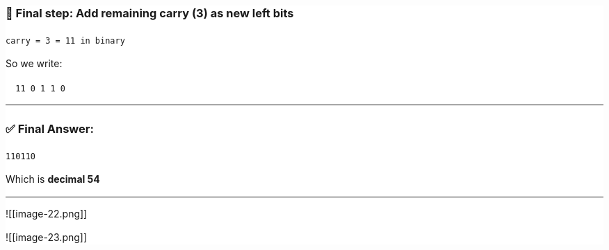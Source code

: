 ### 🧮 Final step: Add remaining carry (3) as new left bits

`carry = 3 = 11 in binary`

So we write:

```
  11 0 1 1 0
```

---

### ✅ Final Answer:

```
110110
```

Which is **decimal 54**

---

![[image-22.png]]

![[image-23.png]]
